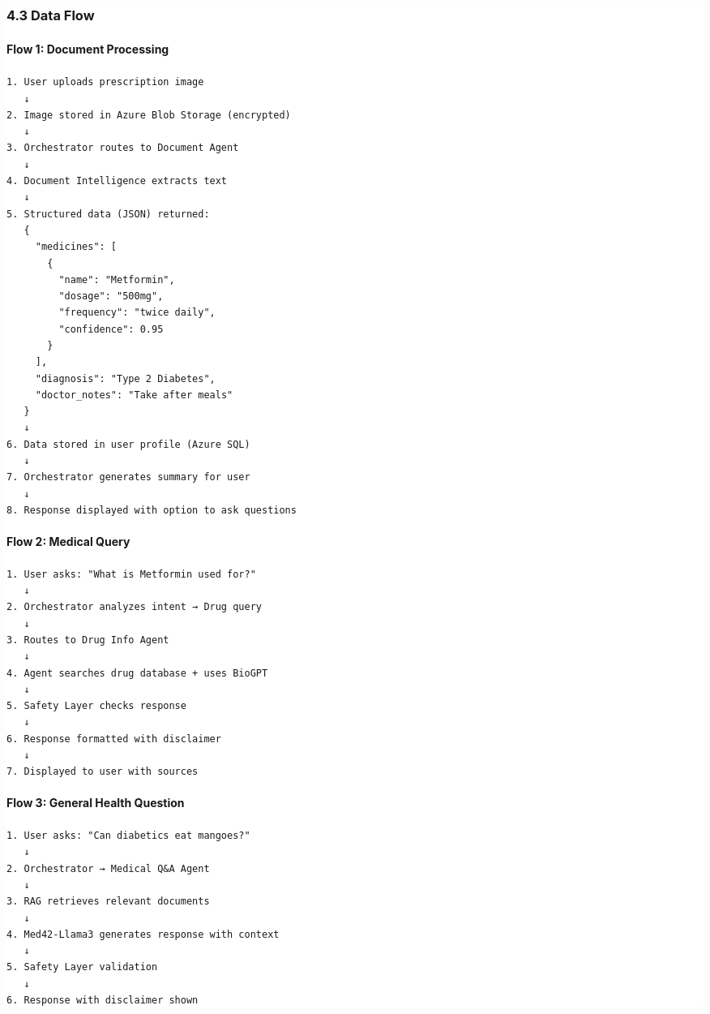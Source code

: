 ### 4.3 Data Flow

#### Flow 1: Document Processing
```
1. User uploads prescription image
   ↓
2. Image stored in Azure Blob Storage (encrypted)
   ↓
3. Orchestrator routes to Document Agent
   ↓
4. Document Intelligence extracts text
   ↓
5. Structured data (JSON) returned:
   {
     "medicines": [
       {
         "name": "Metformin",
         "dosage": "500mg",
         "frequency": "twice daily",
         "confidence": 0.95
       }
     ],
     "diagnosis": "Type 2 Diabetes",
     "doctor_notes": "Take after meals"
   }
   ↓
6. Data stored in user profile (Azure SQL)
   ↓
7. Orchestrator generates summary for user
   ↓
8. Response displayed with option to ask questions
```

#### Flow 2: Medical Query
```
1. User asks: "What is Metformin used for?"
   ↓
2. Orchestrator analyzes intent → Drug query
   ↓
3. Routes to Drug Info Agent
   ↓
4. Agent searches drug database + uses BioGPT
   ↓
5. Safety Layer checks response
   ↓
6. Response formatted with disclaimer
   ↓
7. Displayed to user with sources
```

#### Flow 3: General Health Question
```
1. User asks: "Can diabetics eat mangoes?"
   ↓
2. Orchestrator → Medical Q&A Agent
   ↓
3. RAG retrieves relevant documents
   ↓
4. Med42-Llama3 generates response with context
   ↓
5. Safety Layer validation
   ↓
6. Response with disclaimer shown
```

